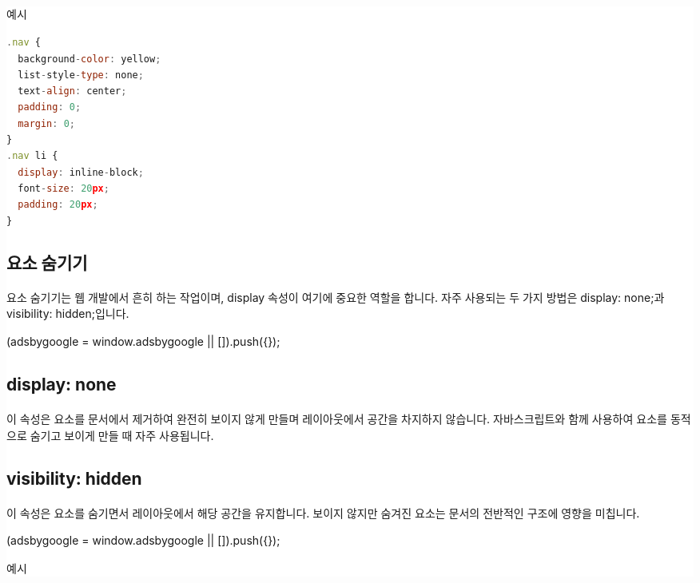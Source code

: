 예시

```js
.nav {
  background-color: yellow;
  list-style-type: none;
  text-align: center;
  padding: 0;
  margin: 0;
}
.nav li {
  display: inline-block;
  font-size: 20px;
  padding: 20px;
}
```

## 요소 숨기기

요소 숨기기는 웹 개발에서 흔히 하는 작업이며, display 속성이 여기에 중요한 역할을 합니다. 자주 사용되는 두 가지 방법은 display: none;과 visibility: hidden;입니다.


<ins class="adsbygoogle"
  style="display:block"
  data-ad-client="ca-pub-4877378276818686"
  data-ad-slot="9743150776"
  data-ad-format="auto"
  data-full-width-responsive="true"></ins>
<component is="script">
(adsbygoogle = window.adsbygoogle || []).push({});
</component>

## display: none

이 속성은 요소를 문서에서 제거하여 완전히 보이지 않게 만들며 레이아웃에서 공간을 차지하지 않습니다. 자바스크립트와 함께 사용하여 요소를 동적으로 숨기고 보이게 만들 때 자주 사용됩니다. 

## visibility: hidden

이 속성은 요소를 숨기면서 레이아웃에서 해당 공간을 유지합니다. 보이지 않지만 숨겨진 요소는 문서의 전반적인 구조에 영향을 미칩니다.


<ins class="adsbygoogle"
  style="display:block"
  data-ad-client="ca-pub-4877378276818686"
  data-ad-slot="9743150776"
  data-ad-format="auto"
  data-full-width-responsive="true"></ins>
<component is="script">
(adsbygoogle = window.adsbygoogle || []).push({});
</component>

예시
